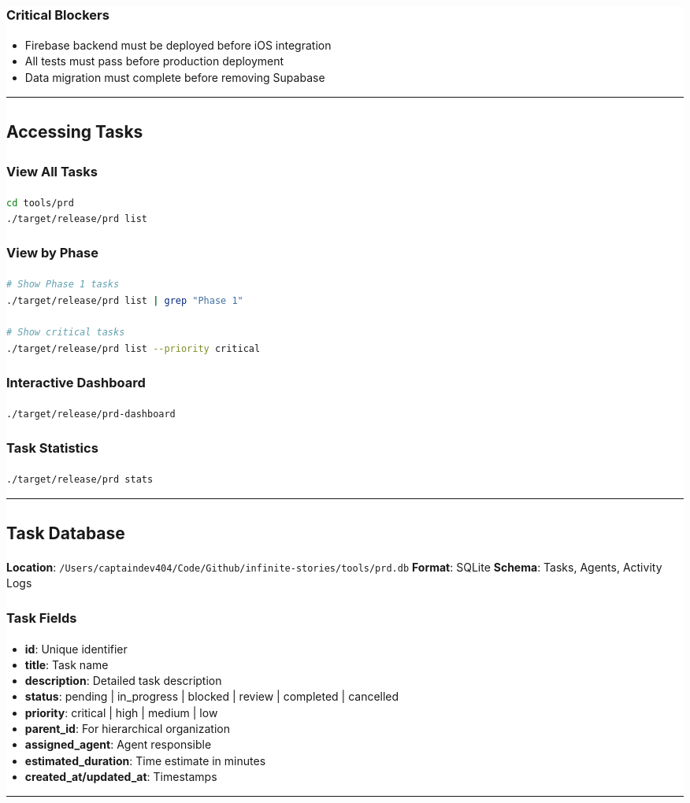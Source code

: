 ### Critical Blockers
- Firebase backend must be deployed before iOS integration
- All tests must pass before production deployment
- Data migration must complete before removing Supabase

---

## Accessing Tasks

### View All Tasks
```bash
cd tools/prd
./target/release/prd list
```

### View by Phase
```bash
# Show Phase 1 tasks
./target/release/prd list | grep "Phase 1"

# Show critical tasks
./target/release/prd list --priority critical
```

### Interactive Dashboard
```bash
./target/release/prd-dashboard
```

### Task Statistics
```bash
./target/release/prd stats
```

---

## Task Database

**Location**: `/Users/captaindev404/Code/Github/infinite-stories/tools/prd.db`
**Format**: SQLite
**Schema**: Tasks, Agents, Activity Logs

### Task Fields
- **id**: Unique identifier
- **title**: Task name
- **description**: Detailed task description
- **status**: pending | in_progress | blocked | review | completed | cancelled
- **priority**: critical | high | medium | low
- **parent_id**: For hierarchical organization
- **assigned_agent**: Agent responsible
- **estimated_duration**: Time estimate in minutes
- **created_at/updated_at**: Timestamps

---